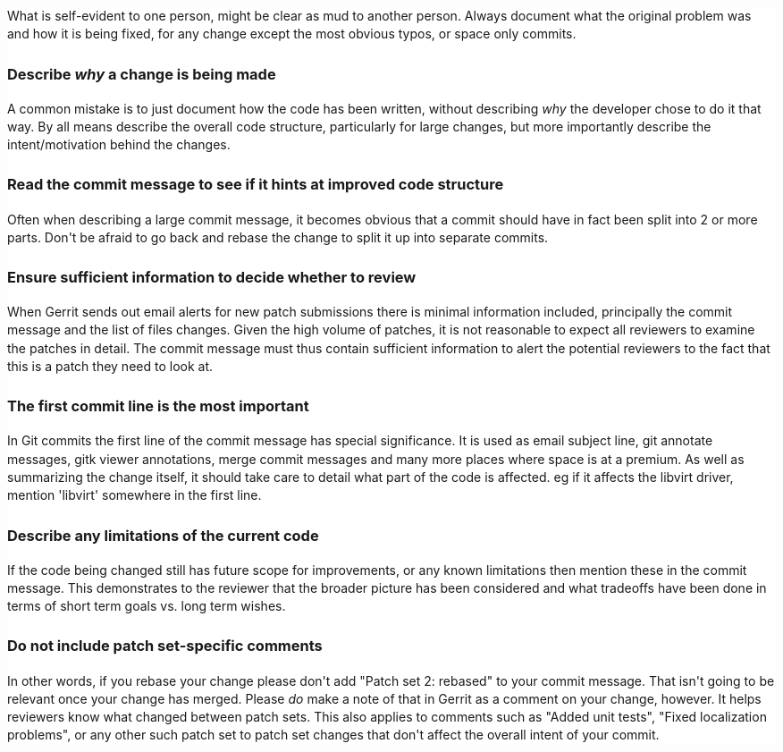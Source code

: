 What is self-evident to one person, might be clear as mud to another person.
Always document what the original problem was and how it is being fixed, for
any change except the most obvious typos, or space only commits.

### Describe *why* a change is being made

A common mistake is to just document how the code has been written, without
describing *why*   the developer chose to do it that way. By all means describe
the overall code structure, particularly for large changes, but more
importantly describe the intent/motivation behind the changes.

### Read the commit message to see if it hints at improved code structure

Often when describing a large commit message, it becomes obvious that a commit
should have in fact been split into 2 or more parts. Don't be afraid to go
back and rebase the change to split it up into separate commits.

### Ensure sufficient information to decide whether to review

When Gerrit sends out email alerts for new patch submissions there is minimal
information included, principally the commit message and the list of files
changes. Given the high volume of patches, it is not reasonable to expect all
reviewers to examine the patches in detail. The commit message must thus
contain sufficient information to alert the potential reviewers to the fact
that this is a patch they need to look at.

### The first commit line is the most important

In Git commits the first line of the commit message has special significance.
It is used as email subject line, git annotate messages, gitk viewer
annotations, merge commit messages and many more places where space is at a
premium. As well as summarizing the change itself, it should take care to
detail what part of the code is affected. eg if it affects the libvirt driver,
mention 'libvirt' somewhere in the first line.

### Describe any limitations of the current code

If the code being changed still has future scope for improvements, or any
known limitations then mention these in the commit message. This demonstrates
to the reviewer that the broader picture has been considered and what
tradeoffs have been done in terms of short term goals vs. long term wishes.

### Do not include patch set-specific comments

In other words, if you rebase your change please don't add
"Patch set 2: rebased" to your commit message.  That isn't going to be
relevant once your change has merged.  Please *do*   make a note of that in
Gerrit as a comment on your change, however.  It helps reviewers know what
changed between patch sets.  This also applies to comments such as
"Added unit tests", "Fixed localization problems", or any other such patch
set to patch set changes that don't affect the overall intent of your commit.
